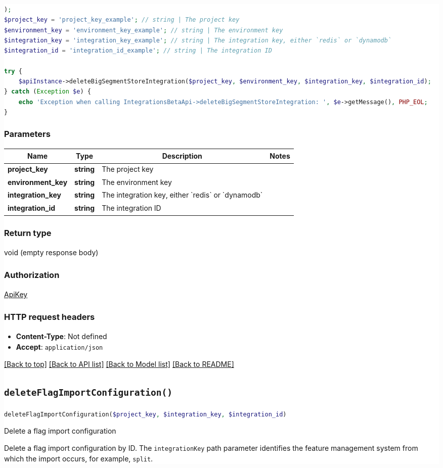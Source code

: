 ```php
);
$project_key = 'project_key_example'; // string | The project key
$environment_key = 'environment_key_example'; // string | The environment key
$integration_key = 'integration_key_example'; // string | The integration key, either `redis` or `dynamodb`
$integration_id = 'integration_id_example'; // string | The integration ID

try {
    $apiInstance->deleteBigSegmentStoreIntegration($project_key, $environment_key, $integration_key, $integration_id);
} catch (Exception $e) {
    echo 'Exception when calling IntegrationsBetaApi->deleteBigSegmentStoreIntegration: ', $e->getMessage(), PHP_EOL;
}
```

### Parameters

Name | Type | Description  | Notes
------------- | ------------- | ------------- | -------------
 **project_key** | **string**| The project key |
 **environment_key** | **string**| The environment key |
 **integration_key** | **string**| The integration key, either &#x60;redis&#x60; or &#x60;dynamodb&#x60; |
 **integration_id** | **string**| The integration ID |

### Return type

void (empty response body)

### Authorization

[ApiKey](../../README.md#ApiKey)

### HTTP request headers

- **Content-Type**: Not defined
- **Accept**: `application/json`

[[Back to top]](#) [[Back to API list]](../../README.md#endpoints)
[[Back to Model list]](../../README.md#models)
[[Back to README]](../../README.md)

## `deleteFlagImportConfiguration()`

```php
deleteFlagImportConfiguration($project_key, $integration_key, $integration_id)
```

Delete a flag import configuration

Delete a flag import configuration by ID. The `integrationKey` path parameter identifies the feature management system from which the import occurs, for example, `split`.
